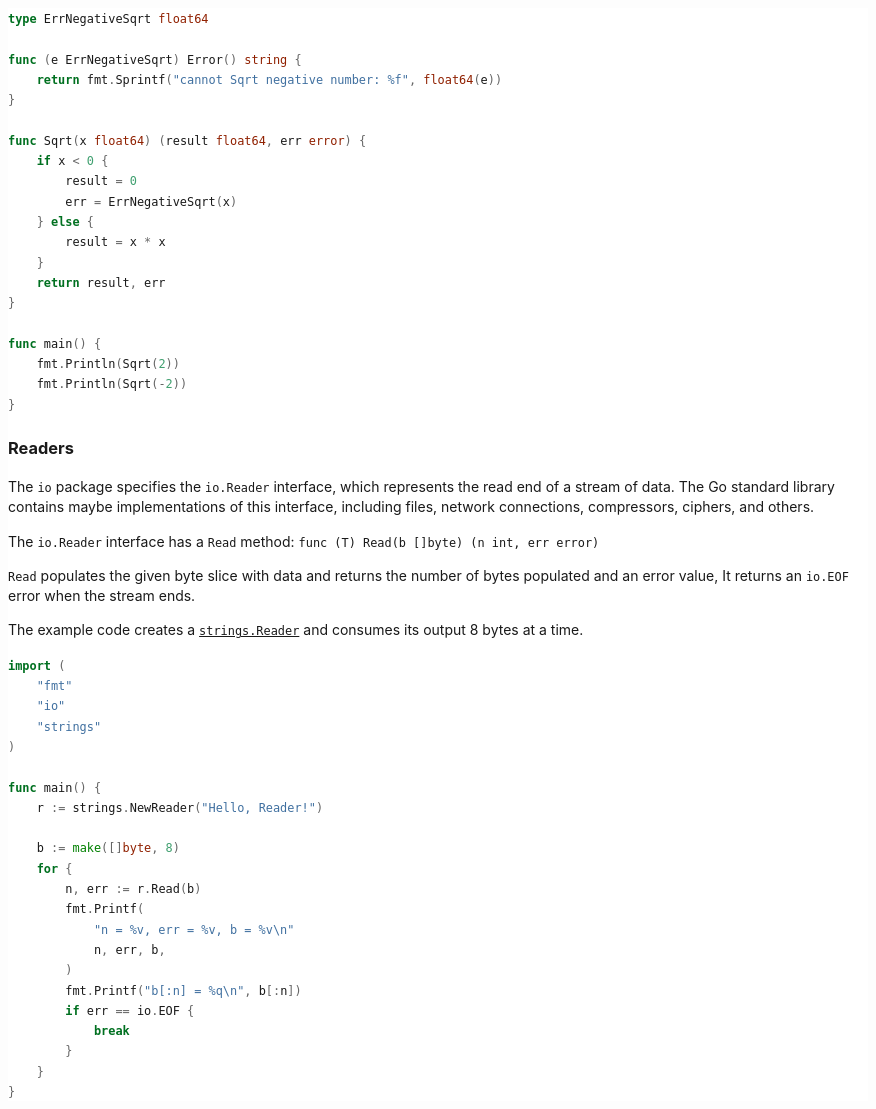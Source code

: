 ```go
type ErrNegativeSqrt float64

func (e ErrNegativeSqrt) Error() string {
	return fmt.Sprintf("cannot Sqrt negative number: %f", float64(e))
}

func Sqrt(x float64) (result float64, err error) {
	if x < 0 {
		result = 0
		err = ErrNegativeSqrt(x)
	} else {
		result = x * x
	}
	return result, err
}

func main() {
	fmt.Println(Sqrt(2))
	fmt.Println(Sqrt(-2))
}
```

### Readers

The `io` package specifies the `io.Reader` interface, which represents the read end of a stream of data. The Go standard library contains maybe implementations of this interface, including files, network connections, compressors, ciphers, and others.

The `io.Reader` interface has a `Read` method:
`func (T) Read(b []byte) (n int, err error)`

`Read` populates the given byte slice with data and returns the number of bytes populated and an error value, It returns an `io.EOF` error when the stream ends.

The example code creates a [`strings.Reader`](https://go.dev/pkg/strings/#Reader) and consumes its output 8 bytes at a time.
```go
import (
	"fmt"
	"io"
	"strings"
)

func main() {
	r := strings.NewReader("Hello, Reader!")

	b := make([]byte, 8)
	for {
		n, err := r.Read(b)
		fmt.Printf(
			"n = %v, err = %v, b = %v\n"
			n, err, b,
		)
		fmt.Printf("b[:n] = %q\n", b[:n])
		if err == io.EOF {
			break
		}
	}
}
```
